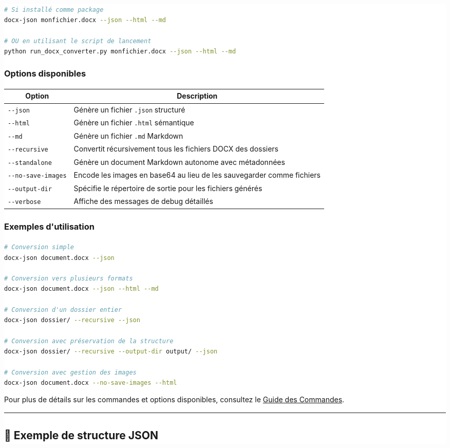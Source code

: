 ```bash
# Si installé comme package
docx-json monfichier.docx --json --html --md

# OU en utilisant le script de lancement
python run_docx_converter.py monfichier.docx --json --html --md
```

### Options disponibles

| Option              | Description                                      |
|---------------------|--------------------------------------------------|
| `--json`            | Génère un fichier `.json` structuré              |
| `--html`            | Génère un fichier `.html` sémantique             |
| `--md`              | Génère un fichier `.md` Markdown                 |
| `--recursive`       | Convertit récursivement tous les fichiers DOCX des dossiers |
| `--standalone`      | Génère un document Markdown autonome avec métadonnées |
| `--no-save-images`  | Encode les images en base64 au lieu de les sauvegarder comme fichiers |
| `--output-dir`      | Spécifie le répertoire de sortie pour les fichiers générés |
| `--verbose`         | Affiche des messages de debug détaillés          |

### Exemples d'utilisation

```bash
# Conversion simple
docx-json document.docx --json

# Conversion vers plusieurs formats
docx-json document.docx --json --html --md

# Conversion d'un dossier entier
docx-json dossier/ --recursive --json

# Conversion avec préservation de la structure
docx-json dossier/ --recursive --output-dir output/ --json

# Conversion avec gestion des images
docx-json document.docx --no-save-images --html
```

Pour plus de détails sur les commandes et options disponibles, consultez le [Guide des Commandes](COMMANDES.md).

---

## 🧾 Exemple de structure JSON

